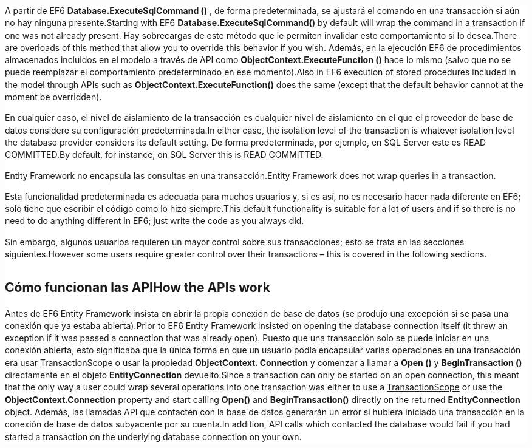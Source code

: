 <span data-ttu-id="b5f17-111">A partir de EF6 **Database.ExecuteSqlCommand ()** , de forma predeterminada, se ajustará el comando en una transacción si aún no hay ninguna presente.</span><span class="sxs-lookup"><span data-stu-id="b5f17-111">Starting with EF6 **Database.ExecuteSqlCommand()** by default will wrap the command in a transaction if one was not already present.</span></span> <span data-ttu-id="b5f17-112">Hay sobrecargas de este método que le permiten invalidar este comportamiento si lo desea.</span><span class="sxs-lookup"><span data-stu-id="b5f17-112">There are overloads of this method that allow you to override this behavior if you wish.</span></span> <span data-ttu-id="b5f17-113">Además, en la ejecución EF6 de procedimientos almacenados incluidos en el modelo a través de API como **ObjectContext.ExecuteFunction ()** hace lo mismo (salvo que no se puede reemplazar el comportamiento predeterminado en ese momento).</span><span class="sxs-lookup"><span data-stu-id="b5f17-113">Also in EF6 execution of stored procedures included in the model through APIs such as **ObjectContext.ExecuteFunction()** does the same (except that the default behavior cannot at the moment be overridden).</span></span>  

<span data-ttu-id="b5f17-114">En cualquier caso, el nivel de aislamiento de la transacción es cualquier nivel de aislamiento en el que el proveedor de base de datos considere su configuración predeterminada.</span><span class="sxs-lookup"><span data-stu-id="b5f17-114">In either case, the isolation level of the transaction is whatever isolation level the database provider considers its default setting.</span></span> <span data-ttu-id="b5f17-115">De forma predeterminada, por ejemplo, en SQL Server este es READ COMMITTED.</span><span class="sxs-lookup"><span data-stu-id="b5f17-115">By default, for instance, on SQL Server this is READ COMMITTED.</span></span>  

<span data-ttu-id="b5f17-116">Entity Framework no encapsula las consultas en una transacción.</span><span class="sxs-lookup"><span data-stu-id="b5f17-116">Entity Framework does not wrap queries in a transaction.</span></span>  

<span data-ttu-id="b5f17-117">Esta funcionalidad predeterminada es adecuada para muchos usuarios y, si es así, no es necesario hacer nada diferente en EF6; solo tiene que escribir el código como lo hizo siempre.</span><span class="sxs-lookup"><span data-stu-id="b5f17-117">This default functionality is suitable for a lot of users and if so there is no need to do anything different in EF6; just write the code as you always did.</span></span>  

<span data-ttu-id="b5f17-118">Sin embargo, algunos usuarios requieren un mayor control sobre sus transacciones; esto se trata en las secciones siguientes.</span><span class="sxs-lookup"><span data-stu-id="b5f17-118">However some users require greater control over their transactions – this is covered in the following sections.</span></span>  

## <a name="how-the-apis-work"></a><span data-ttu-id="b5f17-119">Cómo funcionan las API</span><span class="sxs-lookup"><span data-stu-id="b5f17-119">How the APIs work</span></span>  

<span data-ttu-id="b5f17-120">Antes de EF6 Entity Framework insista en abrir la propia conexión de base de datos (se produjo una excepción si se pasa una conexión que ya estaba abierta).</span><span class="sxs-lookup"><span data-stu-id="b5f17-120">Prior to EF6 Entity Framework insisted on opening the database connection itself (it threw an exception if it was passed a connection that was already open).</span></span> <span data-ttu-id="b5f17-121">Puesto que una transacción solo se puede iniciar en una conexión abierta, esto significaba que la única forma en que un usuario podía encapsular varias operaciones en una transacción era usar [TransactionScope](https://msdn.microsoft.com/library/system.transactions.transactionscope.aspx) o usar la propiedad **ObjectContext. Connection** y comenzar a llamar a **Open ()** y **BeginTransaction ()** directamente en el objeto **EntityConnection** devuelto.</span><span class="sxs-lookup"><span data-stu-id="b5f17-121">Since a transaction can only be started on an open connection, this meant that the only way a user could wrap several operations into one transaction was either to use a [TransactionScope](https://msdn.microsoft.com/library/system.transactions.transactionscope.aspx) or use the **ObjectContext.Connection** property and start calling **Open()** and **BeginTransaction()** directly on the returned **EntityConnection** object.</span></span> <span data-ttu-id="b5f17-122">Además, las llamadas API que contacten con la base de datos generarán un error si hubiera iniciado una transacción en la conexión de base de datos subyacente por su cuenta.</span><span class="sxs-lookup"><span data-stu-id="b5f17-122">In addition, API calls which contacted the database would fail if you had started a transaction on the underlying database connection on your own.</span></span>  
